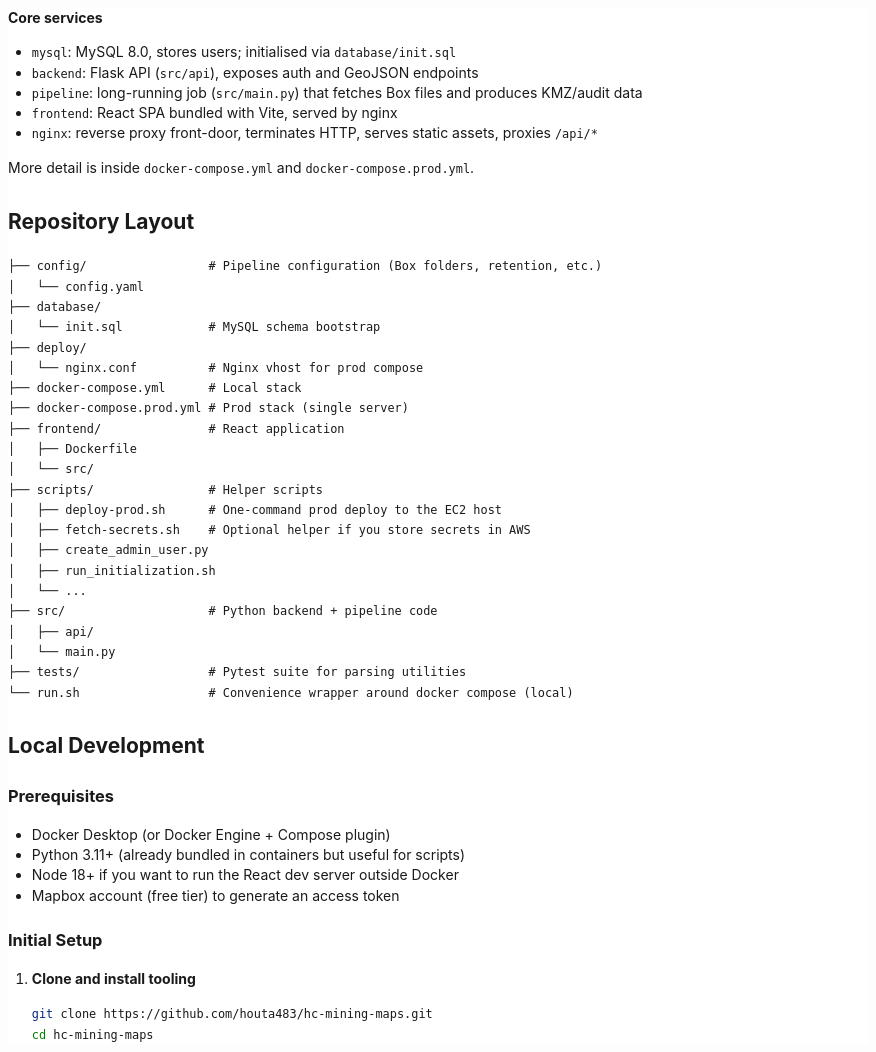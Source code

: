 **Core services**
- `mysql`: MySQL 8.0, stores users; initialised via `database/init.sql`
- `backend`: Flask API (`src/api`), exposes auth and GeoJSON endpoints
- `pipeline`: long-running job (`src/main.py`) that fetches Box files and produces KMZ/audit data
- `frontend`: React SPA bundled with Vite, served by nginx
- `nginx`: reverse proxy front-door, terminates HTTP, serves static assets, proxies `/api/*`

More detail is inside `docker-compose.yml` and `docker-compose.prod.yml`.

## Repository Layout

```
├── config/                 # Pipeline configuration (Box folders, retention, etc.)
│   └── config.yaml
├── database/
│   └── init.sql            # MySQL schema bootstrap
├── deploy/
│   └── nginx.conf          # Nginx vhost for prod compose
├── docker-compose.yml      # Local stack
├── docker-compose.prod.yml # Prod stack (single server)
├── frontend/               # React application
│   ├── Dockerfile
│   └── src/
├── scripts/                # Helper scripts
│   ├── deploy-prod.sh      # One-command prod deploy to the EC2 host
│   ├── fetch-secrets.sh    # Optional helper if you store secrets in AWS
│   ├── create_admin_user.py
│   ├── run_initialization.sh
│   └── ...
├── src/                    # Python backend + pipeline code
│   ├── api/
│   └── main.py
├── tests/                  # Pytest suite for parsing utilities
└── run.sh                  # Convenience wrapper around docker compose (local)
```

## Local Development

### Prerequisites

- Docker Desktop (or Docker Engine + Compose plugin)
- Python 3.11+ (already bundled in containers but useful for scripts)
- Node 18+ if you want to run the React dev server outside Docker
- Mapbox account (free tier) to generate an access token

### Initial Setup

1. **Clone and install tooling**
   ```bash
   git clone https://github.com/houta483/hc-mining-maps.git
   cd hc-mining-maps
   ```
